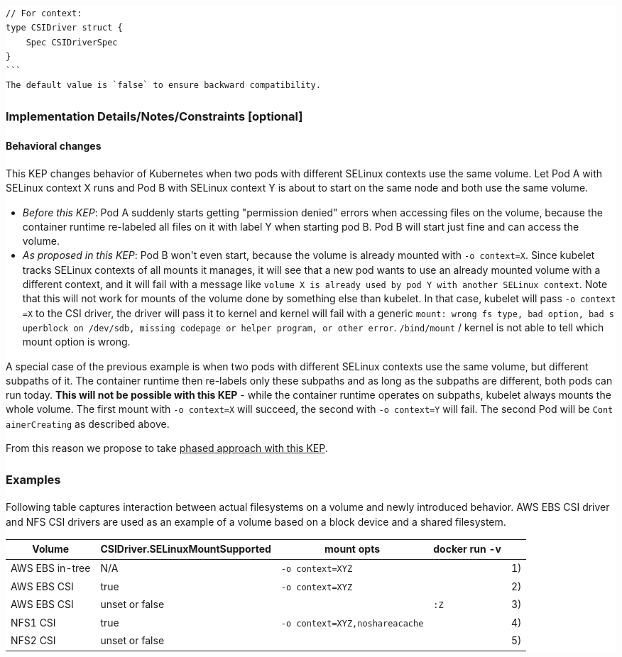     // For context:
    type CSIDriver struct {
        Spec CSIDriverSpec
    }
    ```
    The default value is `false` to ensure backward compatibility.

### Implementation Details/Notes/Constraints [optional]

#### Behavioral changes
This KEP changes behavior of Kubernetes when two pods with different SELinux contexts use the same volume.
Let Pod A with SELinux context X runs and Pod B with SELinux context Y is about to start on the same node and both use the same volume.

* *Before this KEP*: Pod A suddenly starts getting "permission denied" errors when accessing files on the volume, because the container runtime re-labeled all files on it with label Y when starting pod B. Pod B will start just fine and can access the volume.
* *As proposed in this KEP*: Pod B won't even start, because the volume is already mounted with `-o context=X`.
  Since kubelet tracks SELinux contexts of all mounts it manages, it will see that a new pod wants to use an already mounted volume with a different context, and it will fail with a message like `volume X is already used by pod Y with another SELinux context`.
  Note that this will not work for mounts of the volume done by something else than kubelet.
  In that case, kubelet will pass `-o context=X` to the CSI driver, the driver will pass it to kernel and kernel will fail with a generic `mount: wrong fs type, bad option, bad superblock on /dev/sdb, missing codepage or helper program, or other error`.
  `/bind/mount` / kernel is not able to tell which mount option is wrong.

A special case of the previous example is when two pods with different SELinux contexts use the same volume, but different subpaths of it.
The container runtime then re-labels only these subpaths and as long as the subpaths are different, both pods can run today.
**This will not be possible with this KEP** - while the container runtime operates on subpaths, kubelet always mounts the whole volume. The first mount with `-o context=X` will succeed, the second with `-o context=Y` will fail. The second Pod will be `ContainerCreating` as described above.

From this reason we propose to take [phased approach with this KEP](#implementation-phases).

### Examples

Following table captures interaction between actual filesystems on a volume and newly introduced behavior. AWS EBS CSI driver and NFS CSI drivers are used as an example of a volume based on a block device and a shared filesystem.

| Volume          | CSIDriver.SELinuxMountSupported | mount opts                     | docker run -v |    |
|-----------------|---------------------------------|--------------------------------|---------------|----|
| AWS EBS in-tree | N/A                             | `-o context=XYZ`               |               | 1) |
| AWS EBS CSI     | true                            | `-o context=XYZ`               |               | 2) |
| AWS EBS CSI     | unset or false                  |                                | `:Z`          | 3) |
| NFS1 CSI        | true                            | `-o context=XYZ,noshareacache` |               | 4) |
| NFS2 CSI        | unset or false                  |                                |               | 5) |


[supported limits]: https://git.k8s.io/community//sig-scalability/configs-and-limits/thresholds.md
[existing SLIs/SLOs]: https://git.k8s.io/community/sig-scalability/slos/slos.md#kubernetes-slisslos